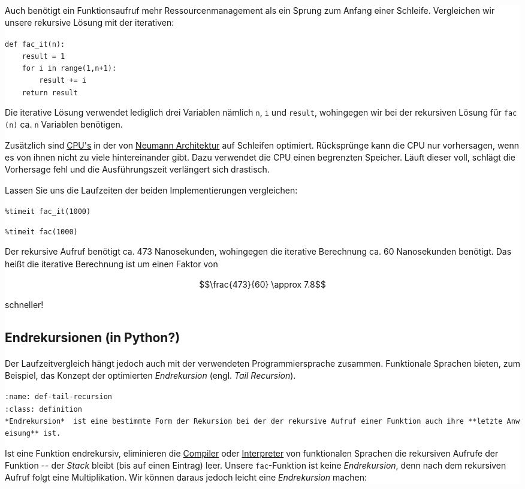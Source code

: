 Auch benötigt ein Funktionsaufruf mehr Ressourcenmanagement als ein Sprung zum Anfang einer Schleife.
Vergleichen wir unsere rekursive Lösung mit der iterativen:

```{code-cell} python3
def fac_it(n):
    result = 1
    for i in range(1,n+1):
        result += i
    return result
```

Die iterative Lösung verwendet lediglich drei Variablen nämlich ``n``, ``i`` und ``result``, wohingegen wir bei der rekursiven Lösung für ``fac(n)`` ca. ``n`` Variablen benötigen.

Zusätzlich sind [CPU's](def-cpu) in der von [Neumann Architektur](sec-von-neumann) auf Schleifen optimiert.
Rücksprünge kann die CPU nur vorhersagen, wenn es von ihnen nicht zu viele hintereinander gibt.
Dazu verwendet die CPU einen begrenzten Speicher.
Läuft dieser voll, schlägt die Vorhersage fehl und die Ausführungszeit verlängert sich drastisch.

Lassen Sie uns die Laufzeiten der beiden Implementierungen vergleichen:

```{code-cell} python3
%timeit fac_it(1000)
```

```{code-cell} python3
%timeit fac(1000)
```

Der rekursive Aufruf benötigt ca. 473 Nanosekunden, wohingegen die iterative Berechnung ca. 60 Nanosekunden benötigt.
Das heißt die iterative Berechnung ist um einen Faktor von

$$\frac{473}{60} \approx 7.8$$

schneller!

## Endrekursionen (in Python?)

Der Laufzeitvergleich hängt jedoch auch mit der verwendeten Programmiersprache zusammen.
Funktionale Sprachen bieten, zum Beispiel, das Konzept der optimierten *Endrekursion* (engl. *Tail Recursion*).

```{admonition} Endrekursion
:name: def-tail-recursion
:class: definition
*Endrekursion*  ist eine bestimmte Form der Rekursion bei der der rekursive Aufruf einer Funktion auch ihre **letzte Anweisung** ist.
```

Ist eine Funktion endrekursiv, eliminieren die [Compiler](def-compiler) oder [Interpreter](def-interpreter) von funktionalen Sprachen die rekursiven Aufrufe der Funktion -- der *Stack* bleibt (bis auf einen Eintrag) leer.
Unsere ``fac``-Funktion ist keine *Endrekursion*, denn nach dem rekursiven Aufruf folgt eine Multiplikation.
Wir können daraus jedoch leicht eine *Endrekursion* machen:

